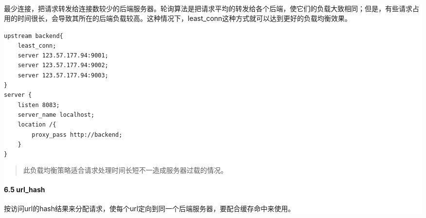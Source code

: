 最少连接，把请求转发给连接数较少的后端服务器。轮询算法是把请求平均的转发给各个后端，使它们的负载大致相同；但是，有些请求占用的时间很长，会导致其所在的后端负载较高。这种情况下，least_conn这种方式就可以达到更好的负载均衡效果。

```shell
upstream backend{
	least_conn;
	server 123.57.177.94:9001;
	server 123.57.177.94:9002;
	server 123.57.177.94:9003;
}
server {
	listen 8083;
	server_name localhost;
	location /{
		proxy_pass http://backend;
	}
}
```

> 此负载均衡策略适合请求处理时间长短不一造成服务器过载的情况。

#### 6.5 url_hash

按访问url的hash结果来分配请求，使每个url定向到同一个后端服务器，要配合缓存命中来使用。

